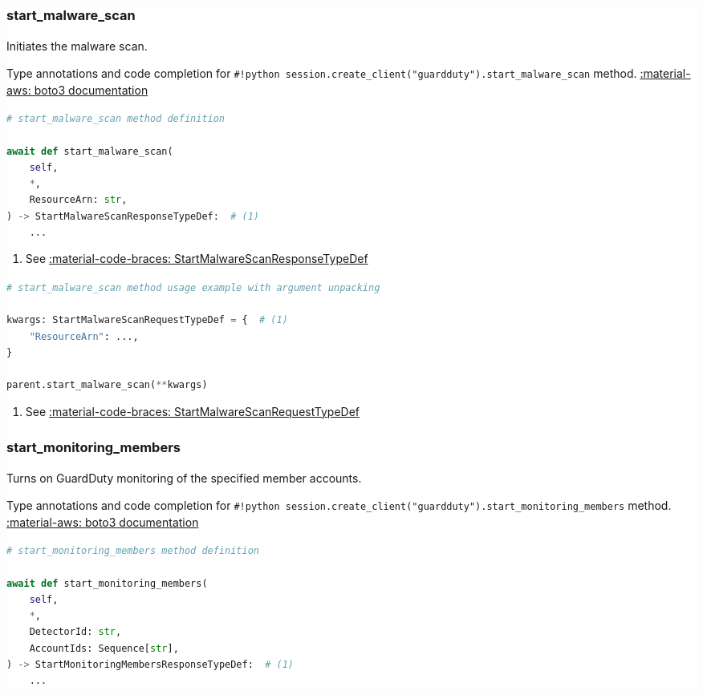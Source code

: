 ### start\_malware\_scan

Initiates the malware scan.

Type annotations and code completion for `#!python session.create_client("guardduty").start_malware_scan` method.
[:material-aws: boto3 documentation](https://boto3.amazonaws.com/v1/documentation/api/latest/reference/services/guardduty/client/start_malware_scan.html)

```python
# start_malware_scan method definition

await def start_malware_scan(
    self,
    *,
    ResourceArn: str,
) -> StartMalwareScanResponseTypeDef:  # (1)
    ...
```

1. See [:material-code-braces: StartMalwareScanResponseTypeDef](./type_defs.md#startmalwarescanresponsetypedef)


```python
# start_malware_scan method usage example with argument unpacking

kwargs: StartMalwareScanRequestTypeDef = {  # (1)
    "ResourceArn": ...,
}

parent.start_malware_scan(**kwargs)
```

1. See [:material-code-braces: StartMalwareScanRequestTypeDef](./type_defs.md#startmalwarescanrequesttypedef)

### start\_monitoring\_members

Turns on GuardDuty monitoring of the specified member accounts.

Type annotations and code completion for `#!python session.create_client("guardduty").start_monitoring_members` method.
[:material-aws: boto3 documentation](https://boto3.amazonaws.com/v1/documentation/api/latest/reference/services/guardduty/client/start_monitoring_members.html)

```python
# start_monitoring_members method definition

await def start_monitoring_members(
    self,
    *,
    DetectorId: str,
    AccountIds: Sequence[str],
) -> StartMonitoringMembersResponseTypeDef:  # (1)
    ...
```
